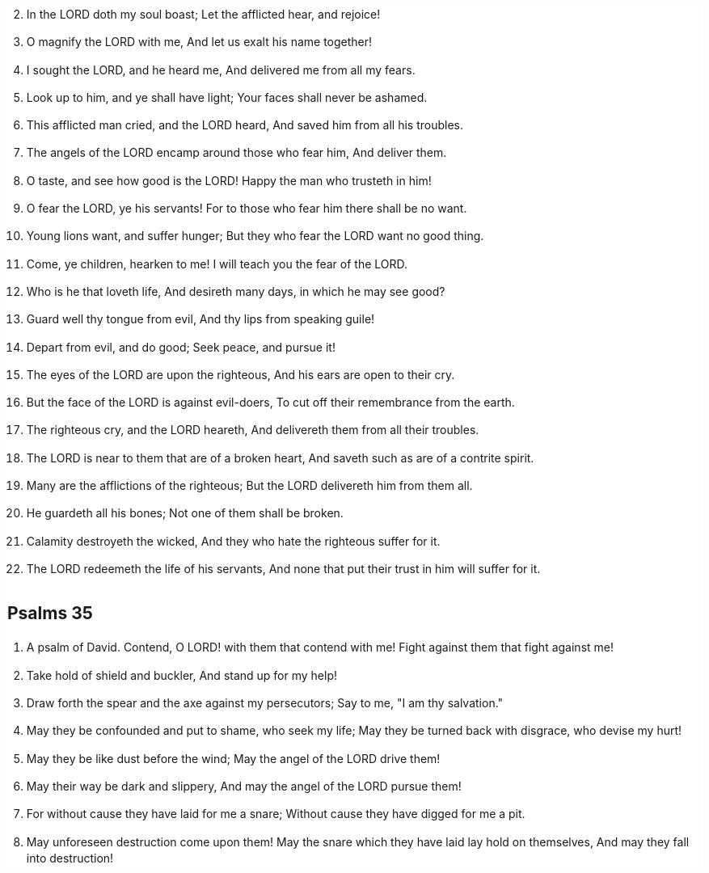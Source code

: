 2. In the LORD doth my soul boast; Let the afflicted hear, and rejoice!

3. O magnify the LORD with me, And let us exalt his name together!

4. I sought the LORD, and he heard me, And delivered me from all my fears.

5. Look up to him, and ye shall have light; Your faces shall never be ashamed.

6. This afflicted man cried, and the LORD heard, And saved him from all his troubles.

7. The angels of the LORD encamp around those who fear him, And deliver them.

8. O taste, and see how good is the LORD! Happy the man who trusteth in him!

9. O fear the LORD, ye his servants! For to those who fear him there shall be no want.

10. Young lions want, and suffer hunger; But they who fear the LORD want no good thing.

11. Come, ye children, hearken to me! I will teach you the fear of the LORD.

12. Who is he that loveth life, And desireth many days, in which he may see good?

13. Guard well thy tongue from evil, And thy lips from speaking guile!

14. Depart from evil, and do good; Seek peace, and pursue it!

15. The eyes of the LORD are upon the righteous, And his ears are open to their cry.

16. But the face of the LORD is against evil-doers, To cut off their remembrance from the earth.

17. The righteous cry, and the LORD heareth, And delivereth them from all their troubles.

18. The LORD is near to them that are of a broken heart, And saveth such as are of a contrite spirit.

19. Many are the afflictions of the righteous; But the LORD delivereth him from them all.

20. He guardeth all his bones; Not one of them shall be broken.

21. Calamity destroyeth the wicked, And they who hate the righteous suffer for it.

22. The LORD redeemeth the life of his servants, And none that put their trust in him will suffer for it.

## Psalms 35

1. A psalm of David.  Contend, O LORD! with them that contend with me! Fight against them that fight against me!

2. Take hold of shield and buckler, And stand up for my help!

3. Draw forth the spear and the axe against my persecutors; Say to me, "I am thy salvation."

4. May they be confounded and put to shame, who seek my life; May they be turned back with disgrace, who devise my hurt!

5. May they be like dust before the wind; May the angel of the LORD drive them!

6. May their way be dark and slippery, And may the angel of the LORD pursue them!

7. For without cause they have laid for me a snare; Without cause they have digged for me a pit.

8. May unforeseen destruction come upon them! May the snare which they have laid lay hold on themselves, And may they fall into destruction!
